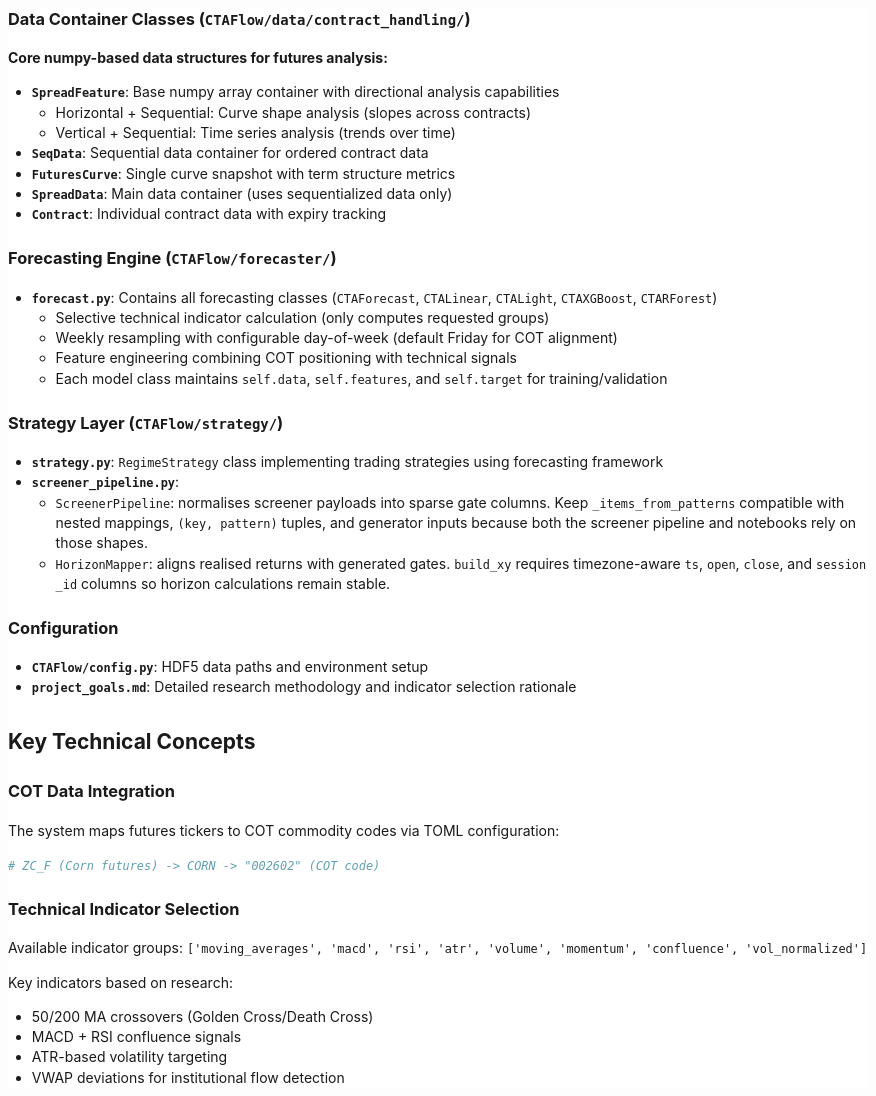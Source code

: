 ### Data Container Classes (`CTAFlow/data/contract_handling/`)
**Core numpy-based data structures for futures analysis:**
- **`SpreadFeature`**: Base numpy array container with directional analysis capabilities
  - Horizontal + Sequential: Curve shape analysis (slopes across contracts)
  - Vertical + Sequential: Time series analysis (trends over time)
- **`SeqData`**: Sequential data container for ordered contract data
- **`FuturesCurve`**: Single curve snapshot with term structure metrics
- **`SpreadData`**: Main data container (uses sequentialized data only)
- **`Contract`**: Individual contract data with expiry tracking

### Forecasting Engine (`CTAFlow/forecaster/`)
- **`forecast.py`**: Contains all forecasting classes (`CTAForecast`, `CTALinear`, `CTALight`, `CTAXGBoost`, `CTARForest`)
  - Selective technical indicator calculation (only computes requested groups)
  - Weekly resampling with configurable day-of-week (default Friday for COT alignment)
  - Feature engineering combining COT positioning with technical signals
  - Each model class maintains `self.data`, `self.features`, and `self.target` for training/validation

### Strategy Layer (`CTAFlow/strategy/`)
- **`strategy.py`**: `RegimeStrategy` class implementing trading strategies using forecasting framework
- **`screener_pipeline.py`**:
  - `ScreenerPipeline`: normalises screener payloads into sparse gate columns. Keep `_items_from_patterns` compatible with nested mappings, `(key, pattern)` tuples, and generator inputs because both the screener pipeline and notebooks rely on those shapes.
  - `HorizonMapper`: aligns realised returns with generated gates. `build_xy` requires timezone-aware `ts`, `open`, `close`, and `session_id` columns so horizon calculations remain stable.

### Configuration
- **`CTAFlow/config.py`**: HDF5 data paths and environment setup
- **`project_goals.md`**: Detailed research methodology and indicator selection rationale

## Key Technical Concepts

### COT Data Integration
The system maps futures tickers to COT commodity codes via TOML configuration:
```python
# ZC_F (Corn futures) -> CORN -> "002602" (COT code)
```

### Technical Indicator Selection
Available indicator groups: `['moving_averages', 'macd', 'rsi', 'atr', 'volume', 'momentum', 'confluence', 'vol_normalized']`

Key indicators based on research:
- 50/200 MA crossovers (Golden Cross/Death Cross)
- MACD + RSI confluence signals  
- ATR-based volatility targeting
- VWAP deviations for institutional flow detection
